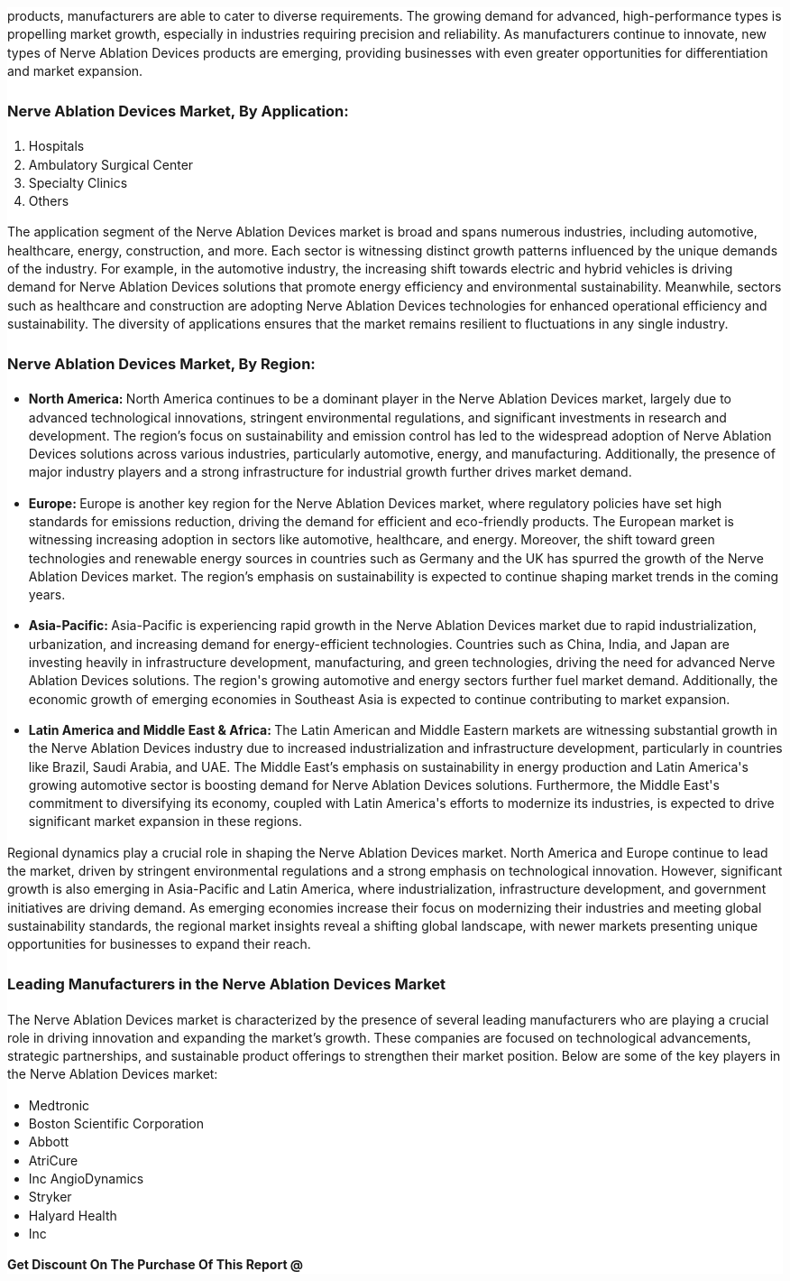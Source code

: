 products, manufacturers are able to cater to diverse requirements. The growing demand for advanced, high-performance types is propelling market growth, especially in industries requiring precision and reliability. As manufacturers continue to innovate, new types of Nerve Ablation Devices products are emerging, providing businesses with even greater opportunities for differentiation and market expansion.</p><h3>Nerve Ablation Devices Market,&nbsp;By Application:</h3><ol><li>Hospitals<li> Ambulatory Surgical Center<li> Specialty Clinics<li> Others</li></ol><p>The application segment of the Nerve Ablation Devices market is broad and spans numerous industries, including automotive, healthcare, energy, construction, and more. Each sector is witnessing distinct growth patterns influenced by the unique demands of the industry. For example, in the automotive industry, the increasing shift towards electric and hybrid vehicles is driving demand for Nerve Ablation Devices solutions that promote energy efficiency and environmental sustainability. Meanwhile, sectors such as healthcare and construction are adopting Nerve Ablation Devices technologies for enhanced operational efficiency and sustainability. The diversity of applications ensures that the market remains resilient to fluctuations in any single industry.</p><h3>Nerve Ablation Devices Market, By Region:</h3><ul><li><p><strong>North America:&nbsp;</strong>North America continues to be a dominant player in the Nerve Ablation Devices market, largely due to advanced technological innovations, stringent environmental regulations, and significant investments in research and development. The region&rsquo;s focus on sustainability and emission control has led to the widespread adoption of Nerve Ablation Devices solutions across various industries, particularly automotive, energy, and manufacturing. Additionally, the presence of major industry players and a strong infrastructure for industrial growth further drives market demand.</p></li><li><p><strong><strong>Europe:&nbsp;</strong></strong>Europe is another key region for the Nerve Ablation Devices market, where regulatory policies have set high standards for emissions reduction, driving the demand for efficient and eco-friendly products. The European market is witnessing increasing adoption in sectors like automotive, healthcare, and energy. Moreover, the shift toward green technologies and renewable energy sources in countries such as Germany and the UK has spurred the growth of the Nerve Ablation Devices market. The region&rsquo;s emphasis on sustainability is expected to continue shaping market trends in the coming years.</p></li><li><p><strong><strong>Asia-Pacific:&nbsp;</strong></strong>Asia-Pacific is experiencing rapid growth in the Nerve Ablation Devices market due to rapid industrialization, urbanization, and increasing demand for energy-efficient technologies. Countries such as China, India, and Japan are investing heavily in infrastructure development, manufacturing, and green technologies, driving the need for advanced Nerve Ablation Devices solutions. The region's growing automotive and energy sectors further fuel market demand. Additionally, the economic growth of emerging economies in Southeast Asia is expected to continue contributing to market expansion.</p></li><li><p><strong><strong>Latin America and Middle East &amp; Africa:&nbsp;</strong></strong>The Latin American and Middle Eastern markets are witnessing substantial growth in the Nerve Ablation Devices industry due to increased industrialization and infrastructure development, particularly in countries like Brazil, Saudi Arabia, and UAE. The Middle East&rsquo;s emphasis on sustainability in energy production and Latin America's growing automotive sector is boosting demand for Nerve Ablation Devices solutions. Furthermore, the Middle East's commitment to diversifying its economy, coupled with Latin America's efforts to modernize its industries, is expected to drive significant market expansion in these regions.</p></li></ul><p>Regional dynamics play a crucial role in shaping the Nerve Ablation Devices market. North America and Europe continue to lead the market, driven by stringent environmental regulations and a strong emphasis on technological innovation. However, significant growth is also emerging in Asia-Pacific and Latin America, where industrialization, infrastructure development, and government initiatives are driving demand. As emerging economies increase their focus on modernizing their industries and meeting global sustainability standards, the regional market insights reveal a shifting global landscape, with newer markets presenting unique opportunities for businesses to expand their reach.</p><h3><strong>Leading Manufacturers in the Nerve Ablation Devices Market</strong></h3><p>The Nerve Ablation Devices market is characterized by the presence of several leading manufacturers who are playing a crucial role in driving innovation and expanding the market&rsquo;s growth. These companies are focused on technological advancements, strategic partnerships, and sustainable product offerings to strengthen their market position. Below are some of the key players in the Nerve Ablation Devices market:</p></div><div class="article-main__content" data-test-id="publishing-text-block"><ul><li><span class="">Medtronic<li> Boston Scientific Corporation<li> Abbott<li> AtriCure<li> Inc AngioDynamics<li> Stryker<li> Halyard Health<li> Inc</span></li></ul></div><div class="article-main__content" data-test-id="publishing-text-block"><p><span class="font-[700]"><strong>Get Discount On The Purchase Of This Report @</strong>